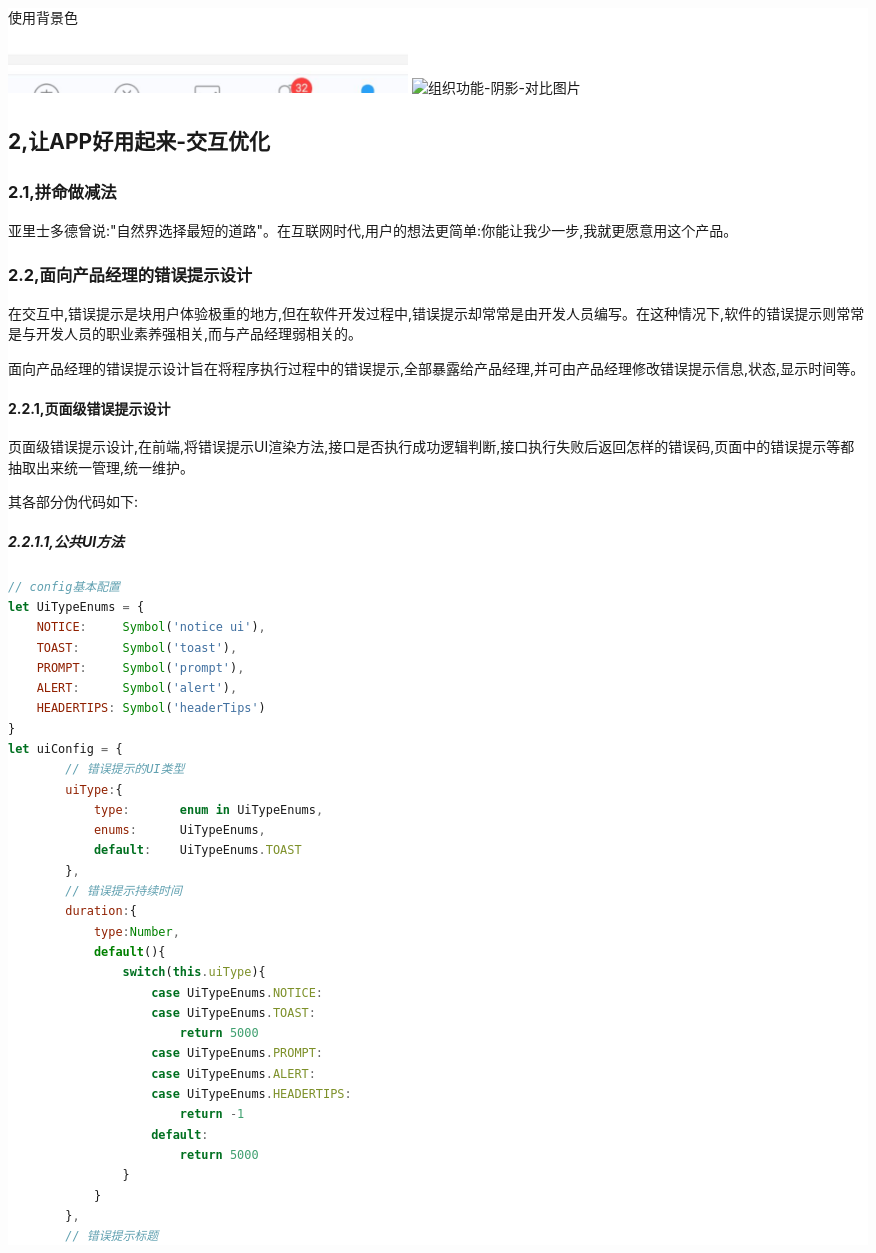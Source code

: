 使用背景色

<img alt="组织功能-阴影-对比图片" src="https://github.com/StrongDwarf/learning-notes/blob/master/public/img/APP用户体验升级/组织功能-阴影-对比-1.png?raw=true" width="400"/>

<img alt="组织功能-阴影-对比图片" src="https://github.com/StrongDwarf/learning-notes/blob/master/public/img/APP用户体验升级/组织功能-阴影-对比-2.png?raw=true" width="400"/>

## 2,让APP好用起来-交互优化

### 2.1,拼命做减法

亚里士多德曾说:"自然界选择最短的道路"。在互联网时代,用户的想法更简单:你能让我少一步,我就更愿意用这个产品。

### 2.2,面向产品经理的错误提示设计

在交互中,错误提示是块用户体验极重的地方,但在软件开发过程中,错误提示却常常是由开发人员编写。在这种情况下,软件的错误提示则常常是与开发人员的职业素养强相关,而与产品经理弱相关的。

面向产品经理的错误提示设计旨在将程序执行过程中的错误提示,全部暴露给产品经理,并可由产品经理修改错误提示信息,状态,显示时间等。

#### 2.2.1,页面级错误提示设计

页面级错误提示设计,在前端,将错误提示UI渲染方法,接口是否执行成功逻辑判断,接口执行失败后返回怎样的错误码,页面中的错误提示等都抽取出来统一管理,统一维护。

其各部分伪代码如下:

##### 2.2.1.1,公共UI方法

``` js
// config基本配置
let UiTypeEnums = {
    NOTICE:     Symbol('notice ui'),
    TOAST:      Symbol('toast'),
    PROMPT:     Symbol('prompt'),
    ALERT:      Symbol('alert'),
    HEADERTIPS: Symbol('headerTips')
}
let uiConfig = {
        // 错误提示的UI类型
        uiType:{
            type:       enum in UiTypeEnums,
            enums:      UiTypeEnums,
            default:    UiTypeEnums.TOAST
        },
        // 错误提示持续时间
        duration:{
            type:Number,
            default(){
                switch(this.uiType){
                    case UiTypeEnums.NOTICE:
                    case UiTypeEnums.TOAST:
                        return 5000
                    case UiTypeEnums.PROMPT:
                    case UiTypeEnums.ALERT:
                    case UiTypeEnums.HEADERTIPS:
                        return -1
                    default:
                        return 5000
                }
            }
        },
        // 错误提示标题
```
